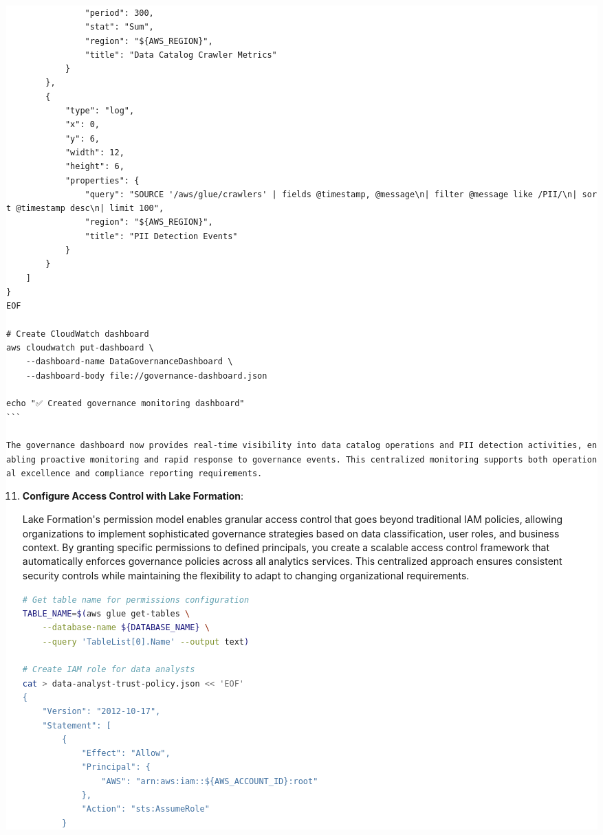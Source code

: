                     "period": 300,
                    "stat": "Sum",
                    "region": "${AWS_REGION}",
                    "title": "Data Catalog Crawler Metrics"
                }
            },
            {
                "type": "log",
                "x": 0,
                "y": 6,
                "width": 12,
                "height": 6,
                "properties": {
                    "query": "SOURCE '/aws/glue/crawlers' | fields @timestamp, @message\n| filter @message like /PII/\n| sort @timestamp desc\n| limit 100",
                    "region": "${AWS_REGION}",
                    "title": "PII Detection Events"
                }
            }
        ]
    }
    EOF
    
    # Create CloudWatch dashboard
    aws cloudwatch put-dashboard \
        --dashboard-name DataGovernanceDashboard \
        --dashboard-body file://governance-dashboard.json
    
    echo "✅ Created governance monitoring dashboard"
    ```

    The governance dashboard now provides real-time visibility into data catalog operations and PII detection activities, enabling proactive monitoring and rapid response to governance events. This centralized monitoring supports both operational excellence and compliance reporting requirements.

11. **Configure Access Control with Lake Formation**:

    Lake Formation's permission model enables granular access control that goes beyond traditional IAM policies, allowing organizations to implement sophisticated governance strategies based on data classification, user roles, and business context. By granting specific permissions to defined principals, you create a scalable access control framework that automatically enforces governance policies across all analytics services. This centralized approach ensures consistent security controls while maintaining the flexibility to adapt to changing organizational requirements.

    ```bash
    # Get table name for permissions configuration
    TABLE_NAME=$(aws glue get-tables \
        --database-name ${DATABASE_NAME} \
        --query 'TableList[0].Name' --output text)
    
    # Create IAM role for data analysts
    cat > data-analyst-trust-policy.json << 'EOF'
    {
        "Version": "2012-10-17",
        "Statement": [
            {
                "Effect": "Allow",
                "Principal": {
                    "AWS": "arn:aws:iam::${AWS_ACCOUNT_ID}:root"
                },
                "Action": "sts:AssumeRole"
            }